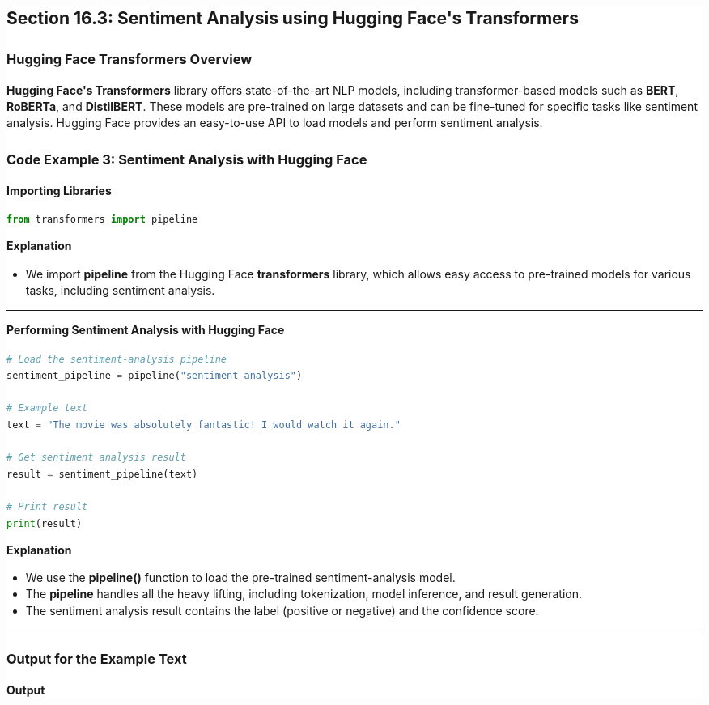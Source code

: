 ## Section 16.3: Sentiment Analysis using Hugging Face's Transformers

### Hugging Face Transformers Overview

**Hugging Face's Transformers** library offers state-of-the-art NLP models, including transformer-based models such as **BERT**, **RoBERTa**, and **DistilBERT**. These models are pre-trained on large datasets and can be fine-tuned for specific tasks like sentiment analysis. Hugging Face provides an easy-to-use API to load models and perform sentiment analysis.

### Code Example 3: Sentiment Analysis with Hugging Face

**Importing Libraries**

```python
from transformers import pipeline

```

**Explanation**

- We import **pipeline** from the Hugging Face **transformers** library, which allows easy access to pre-trained models for various tasks, including sentiment analysis.

---

**Performing Sentiment Analysis with Hugging Face**

```python
# Load the sentiment-analysis pipeline
sentiment_pipeline = pipeline("sentiment-analysis")

# Example text
text = "The movie was absolutely fantastic! I would watch it again."

# Get sentiment analysis result
result = sentiment_pipeline(text)

# Print result
print(result)

```

**Explanation**

- We use the **pipeline()** function to load the pre-trained sentiment-analysis model.
- The **pipeline** handles all the heavy lifting, including tokenization, model inference, and result generation.
- The sentiment analysis result contains the label (positive or negative) and the confidence score.

---

### Output for the Example Text

**Output**
